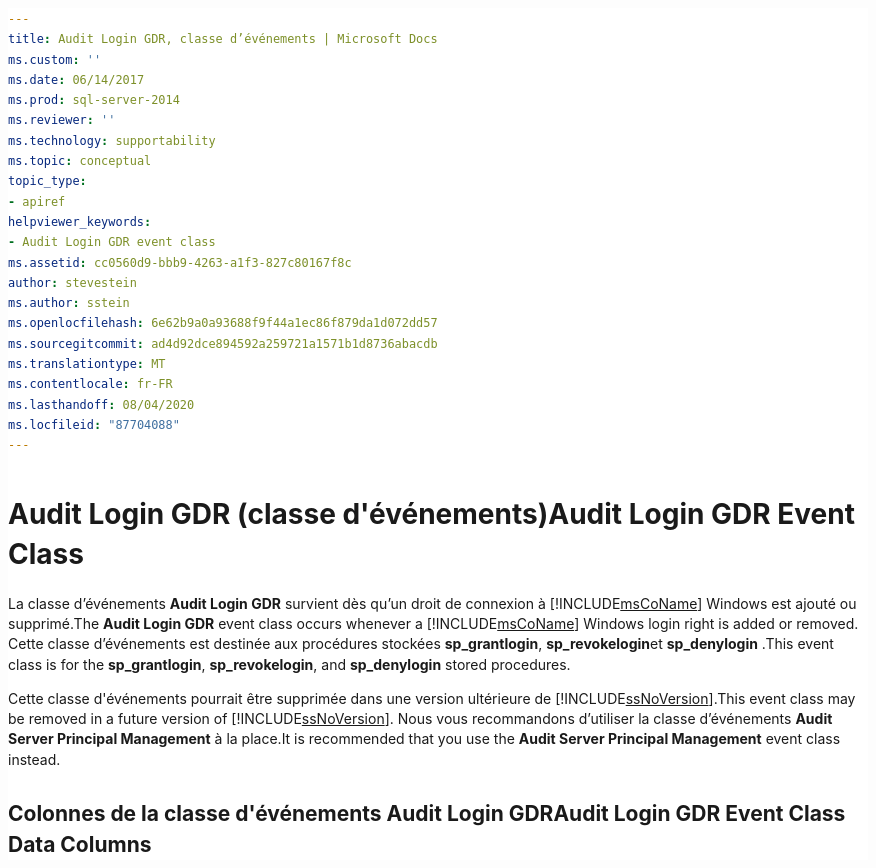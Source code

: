 ```yaml
---
title: Audit Login GDR, classe d’événements | Microsoft Docs
ms.custom: ''
ms.date: 06/14/2017
ms.prod: sql-server-2014
ms.reviewer: ''
ms.technology: supportability
ms.topic: conceptual
topic_type:
- apiref
helpviewer_keywords:
- Audit Login GDR event class
ms.assetid: cc0560d9-bbb9-4263-a1f3-827c80167f8c
author: stevestein
ms.author: sstein
ms.openlocfilehash: 6e62b9a0a93688f9f44a1ec86f879da1d072dd57
ms.sourcegitcommit: ad4d92dce894592a259721a1571b1d8736abacdb
ms.translationtype: MT
ms.contentlocale: fr-FR
ms.lasthandoff: 08/04/2020
ms.locfileid: "87704088"
---
```

# <a name="audit-login-gdr-event-class"></a><span data-ttu-id="105d8-102">Audit Login GDR (classe d'événements)</span><span class="sxs-lookup"><span data-stu-id="105d8-102">Audit Login GDR Event Class</span></span>
  <span data-ttu-id="105d8-103">La classe d’événements **Audit Login GDR** survient dès qu’un droit de connexion à [!INCLUDE[msCoName](../../includes/msconame-md.md)] Windows est ajouté ou supprimé.</span><span class="sxs-lookup"><span data-stu-id="105d8-103">The **Audit Login GDR** event class occurs whenever a [!INCLUDE[msCoName](../../includes/msconame-md.md)] Windows login right is added or removed.</span></span> <span data-ttu-id="105d8-104">Cette classe d’événements est destinée aux procédures stockées **sp_grantlogin**, **sp_revokelogin**et **sp_denylogin** .</span><span class="sxs-lookup"><span data-stu-id="105d8-104">This event class is for the **sp_grantlogin**, **sp_revokelogin**, and **sp_denylogin** stored procedures.</span></span>  
  
 <span data-ttu-id="105d8-105">Cette classe d'événements pourrait être supprimée dans une version ultérieure de [!INCLUDE[ssNoVersion](../../includes/ssnoversion-md.md)].</span><span class="sxs-lookup"><span data-stu-id="105d8-105">This event class may be removed in a future version of [!INCLUDE[ssNoVersion](../../includes/ssnoversion-md.md)].</span></span> <span data-ttu-id="105d8-106">Nous vous recommandons d’utiliser la classe d’événements **Audit Server Principal Management** à la place.</span><span class="sxs-lookup"><span data-stu-id="105d8-106">It is recommended that you use the **Audit Server Principal Management** event class instead.</span></span>  
  
## <a name="audit-login-gdr-event-class-data-columns"></a><span data-ttu-id="105d8-107">Colonnes de la classe d'événements Audit Login GDR</span><span class="sxs-lookup"><span data-stu-id="105d8-107">Audit Login GDR Event Class Data Columns</span></span>  
  